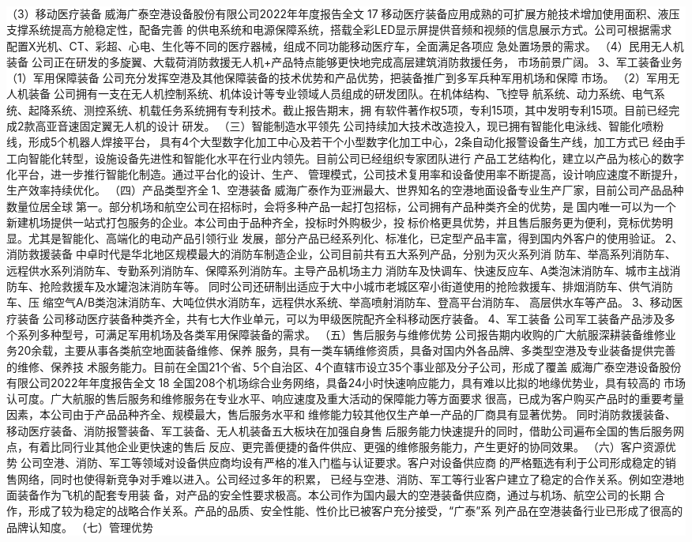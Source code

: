 （3）移动医疗装备
威海广泰空港设备股份有限公司2022年年度报告全文
17
移动医疗装备应用成熟的可扩展方舱技术增加使用面积、液压支撑系统提高方舱稳定性，配备完善
的供电系统和电源保障系统，搭载全彩LED显示屏提供音频和视频的信息展示方式。公司可根据需求
配置X光机、CT、彩超、心电、生化等不同的医疗器械，组成不同功能移动医疗车，全面满足各项应
急处置场景的需求。
（4）民用无人机装备
公司正在研发的多旋翼、大载荷消防救援无人机+产品特点能够更快地完成高层建筑消防救援任务，
市场前景广阔。
3、军工装备业务
（1）军用保障装备
公司充分发挥空港及其他保障装备的技术优势和产品优势，把装备推广到多军兵种军用机场和保障
市场。
（2）军用无人机装备
公司拥有一支在无人机控制系统、机体设计等专业领域人员组成的研发团队。在机体结构、飞控导
航系统、动力系统、电气系统、起降系统、测控系统、机载任务系统拥有专利技术。截止报告期末，拥
有软件著作权5项，专利15项，其中发明专利15项。目前已经完成2款高亚音速固定翼无人机的设计
研发。
（三）智能制造水平领先
公司持续加大技术改造投入，现已拥有智能化电泳线、智能化喷粉线，形成5个机器人焊接平台，
具有4个大型数字化加工中心及若干个小型数字化加工中心，2条自动化报警设备生产线，加工方式已
经由手工向智能化转型，设施设备先进性和智能化水平在行业内领先。目前公司已经组织专家团队进行
产品工艺结构化，建立以产品为核心的数字化平台，进一步推行智能化制造。通过平台化的设计、生产、
管理模式，公司技术复用率和设备使用率不断提高，设计响应速度不断提升，生产效率持续优化。
（四）产品类型齐全
1、空港装备
威海广泰作为亚洲最大、世界知名的空港地面设备专业生产厂家，目前公司产品品种数量位居全球
第一。部分机场和航空公司在招标时，会将多种产品一起打包招标，公司拥有产品种类齐全的优势，是
国内唯一可以为一个新建机场提供一站式打包服务的企业。本公司由于品种齐全，投标时外购极少，投
标价格更具优势，并且售后服务更为便利，竞标优势明显。尤其是智能化、高端化的电动产品引领行业
发展，部分产品已经系列化、标准化，已定型产品丰富，得到国内外客户的使用验证。
2、消防救援装备
中卓时代是华北地区规模最大的消防车制造企业，公司目前共有五大系列产品，分别为灭火系列消
防车、举高系列消防车、远程供水系列消防车、专勤系列消防车、保障系列消防车。主导产品机场主力
消防车及快调车、快速反应车、A类泡沫消防车、城市主战消防车、抢险救援车及水罐泡沫消防车等。
同时公司还研制出适应于大中小城市老城区窄小街道使用的抢险救援车、排烟消防车、供气消防车、压
缩空气A/B类泡沫消防车、大吨位供水消防车，远程供水系统、举高喷射消防车、登高平台消防车、
高层供水车等产品。
3、移动医疗装备
公司移动医疗装备种类齐全，共有七大作业单元，可以为甲级医院配齐全科移动医疗装备。
4、军工装备
公司军工装备产品涉及多个系列多种型号，可满足军用机场及各类军用保障装备的需求。
（五）售后服务与维修优势
公司报告期内收购的广大航服深耕装备维修业务20余载，主要从事各类航空地面装备维修、保养
服务，具有一类车辆维修资质，具备对国内外各品牌、多类型空港及专业装备提供完善的维修、保养技
术服务能力。目前在全国21个省、5个自治区、4个直辖市设立35个事业部及分子公司，形成了覆盖
威海广泰空港设备股份有限公司2022年年度报告全文
18
全国208个机场综合业务网络，具备24小时快速响应能力，具有难以比拟的地缘优势业，具有较高的
市场认可度。广大航服的售后服务和维修服务在专业水平、响应速度及重大活动的保障能力等方面要求
很高，已成为客户购买产品时的重要考量因素，本公司由于产品品种齐全、规模最大，售后服务水平和
维修能力较其他仅生产单一产品的厂商具有显著优势。
同时消防救援装备、移动医疗装备、消防报警装备、军工装备、无人机装备五大板块在加强自身售
后服务能力快速提升的同时，借助公司遍布全国的售后服务网点，有着比同行业其他企业更快速的售后
反应、更完善便捷的备件供应、更强的维修服务能力，产生更好的协同效果。
（六）客户资源优势
公司空港、消防、军工等领域对设备供应商均设有严格的准入门槛与认证要求。客户对设备供应商
的严格甄选有利于公司形成稳定的销售网络，同时也使得新竞争对手难以进入。公司经过多年的积累，
已经与空港、消防、军工等行业客户建立了稳定的合作关系。例如空港地面装备作为飞机的配套专用装
备，对产品的安全性要求极高。本公司作为国内最大的空港装备供应商，通过与机场、航空公司的长期
合作，形成了较为稳定的战略合作关系。产品的品质、安全性能、性价比已被客户充分接受，“广泰”系
列产品在空港装备行业已形成了很高的品牌认知度。
（七）管理优势